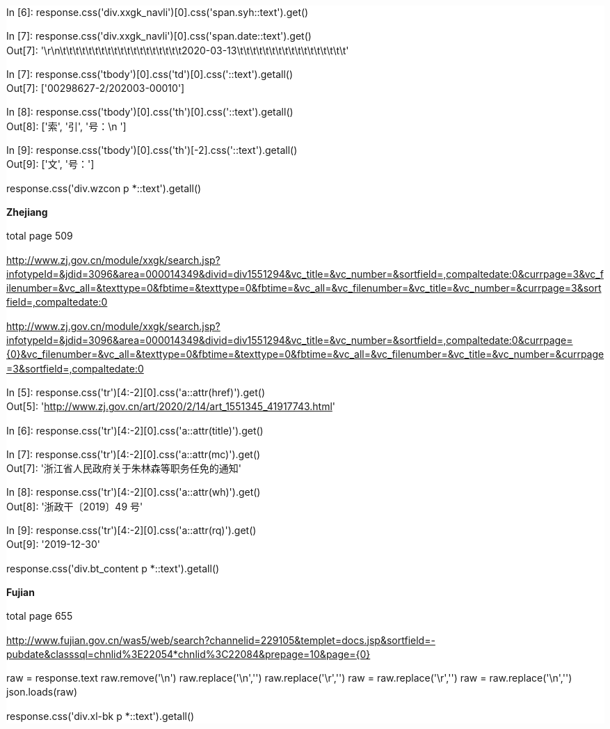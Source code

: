 In [6]: response.css('div.xxgk_navli')[0].css('span.syh::text').get()

In [7]: response.css('div.xxgk_navli')[0].css('span.date::text').get()  
Out[7]: '\r\n\t\t\t\t\t\t\t\t\t\t\t\t\t\t\t\t\t\t\t2020-03-13\t\t\t\t\t\t\t\t\t\t\t\t\t\t\t\t\t'

In [7]: response.css('tbody')[0].css('td')[0].css('::text').getall()  
Out[7]: ['00298627-2/202003-00010']

In [8]: response.css('tbody')[0].css('th')[0].css('::text').getall()  
Out[8]: ['索', '引', '号：\n ']

In [9]: response.css('tbody')[0].css('th')[-2].css('::text').getall()  
Out[9]: ['文', '号：']

response.css('div.wzcon p \*::text').getall()

**Zhejiang**

total page 509

http://www.zj.gov.cn/module/xxgk/search.jsp?infotypeId=&jdid=3096&area=000014349&divid=div1551294&vc_title=&vc_number=&sortfield=,compaltedate:0&currpage=3&vc_filenumber=&vc_all=&texttype=0&fbtime=&texttype=0&fbtime=&vc_all=&vc_filenumber=&vc_title=&vc_number=&currpage=3&sortfield=,compaltedate:0

http://www.zj.gov.cn/module/xxgk/search.jsp?infotypeId=&jdid=3096&area=000014349&divid=div1551294&vc_title=&vc_number=&sortfield=,compaltedate:0&currpage={0}&vc_filenumber=&vc_all=&texttype=0&fbtime=&texttype=0&fbtime=&vc_all=&vc_filenumber=&vc_title=&vc_number=&currpage=3&sortfield=,compaltedate:0

In [5]: response.css('tr')[4:-2][0].css('a::attr(href)').get()  
Out[5]: 'http://www.zj.gov.cn/art/2020/2/14/art_1551345_41917743.html'

In [6]: response.css('tr')[4:-2][0].css('a::attr(title)').get()

In [7]: response.css('tr')[4:-2][0].css('a::attr(mc)').get()  
Out[7]: '浙江省人民政府关于朱林森等职务任免的通知'

In [8]: response.css('tr')[4:-2][0].css('a::attr(wh)').get()  
Out[8]: '浙政干〔2019〕49 号'

In [9]: response.css('tr')[4:-2][0].css('a::attr(rq)').get()  
Out[9]: '2019-12-30'

response.css('div.bt_content p \*::text').getall()

**Fujian**

total page 655

http://www.fujian.gov.cn/was5/web/search?channelid=229105&templet=docs.jsp&sortfield=-pubdate&classsql=chnlid%3E22054*chnlid%3C22084&prepage=10&page={0}

raw = response.text
raw.remove('\n')
raw.replace('\n','')
raw.replace('\r','')
raw = raw.replace('\r','')
raw = raw.replace('\n','')
json.loads(raw)

response.css('div.xl-bk p \*::text').getall()
